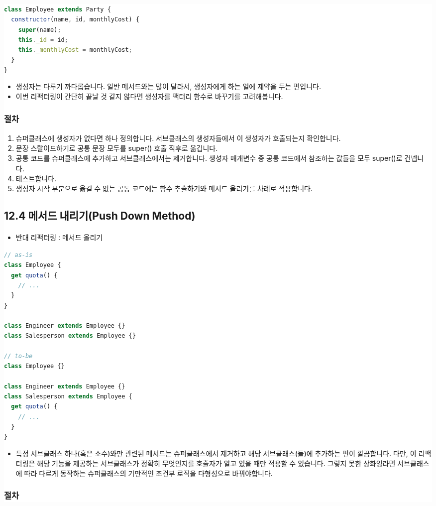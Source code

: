 ```js
class Employee extends Party {
  constructor(name, id, monthlyCost) {
    super(name);
    this._id = id;
    this._monthlyCost = monthlyCost;
  }
}
```

- 생성자는 다루기 까다롭습니다. 일반 메서드와는 많이 달라서, 생성자에게 하는 일에 제약을 두는 편입니다.
- 이번 리팩터링이 간단히 끝날 것 같지 않다면 생성자를 팩터리 함수로 바꾸기를 고려해봅니다.

### 절차

1. 슈퍼클래스에 생성자가 없다면 하나 정의합니다. 서브클래스의 생성자들에서 이 생성자가 호출되는지 확인합니다.
2. 문장 스랄이드하기로 공통 문장 모두를 super() 호출 직후로 옮깁니다.
3. 공통 코드를 슈퍼클래스에 추가하고 서브클래스에서는 제거합니다. 생성자 매개변수 중 공통 코드에서 참조하는 값들을 모두 super()로 건넵니다.
4. 테스트합니다.
5. 생성자 시작 부분으로 옮길 수 없는 공통 코드에는 함수 추출하기와 메서드 올리기를 차례로 적용합니다.

## 12.4 메서드 내리기(Push Down Method)

- 반대 리팩터링 : 메서드 올리기

```js
// as-is
class Employee {
  get quota() {
    // ...
  }
}

class Engineer extends Employee {}
class Salesperson extends Employee {}

// to-be
class Employee {}

class Engineer extends Employee {}
class Salesperson extends Employee {
  get quota() {
    // ...
  }
}
```

- 특정 서브클래스 하나(혹은 소수)와만 관련된 메서드는 슈퍼클래스에서 제거하고 해당 서브클래스(들)에 추가하는 편이 깔끔합니다. 다만, 이 리팩터링은 해당 기능을 제공하는 서브클래스가 정확히 무엇인지를 호출자가 알고 있을 때만 적용할 수 있습니다. 그렇지 못한 상화잉라면 서브클래스에 따라 다르게 동작하는 슈퍼클래스의 기만적인 조건부 로직을 다형성으로 바꿔야합니다.

### 절차
